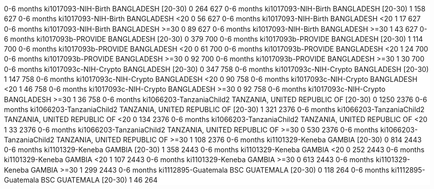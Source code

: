 0-6 months    ki1017093-NIH-Birth        BANGLADESH                     [20-30)               0      264     627
0-6 months    ki1017093-NIH-Birth        BANGLADESH                     [20-30)               1      158     627
0-6 months    ki1017093-NIH-Birth        BANGLADESH                     <20                   0       56     627
0-6 months    ki1017093-NIH-Birth        BANGLADESH                     <20                   1       17     627
0-6 months    ki1017093-NIH-Birth        BANGLADESH                     >=30                  0       89     627
0-6 months    ki1017093-NIH-Birth        BANGLADESH                     >=30                  1       43     627
0-6 months    ki1017093b-PROVIDE         BANGLADESH                     [20-30)               0      379     700
0-6 months    ki1017093b-PROVIDE         BANGLADESH                     [20-30)               1      114     700
0-6 months    ki1017093b-PROVIDE         BANGLADESH                     <20                   0       61     700
0-6 months    ki1017093b-PROVIDE         BANGLADESH                     <20                   1       24     700
0-6 months    ki1017093b-PROVIDE         BANGLADESH                     >=30                  0       92     700
0-6 months    ki1017093b-PROVIDE         BANGLADESH                     >=30                  1       30     700
0-6 months    ki1017093c-NIH-Crypto      BANGLADESH                     [20-30)               0      347     758
0-6 months    ki1017093c-NIH-Crypto      BANGLADESH                     [20-30)               1      147     758
0-6 months    ki1017093c-NIH-Crypto      BANGLADESH                     <20                   0       90     758
0-6 months    ki1017093c-NIH-Crypto      BANGLADESH                     <20                   1       46     758
0-6 months    ki1017093c-NIH-Crypto      BANGLADESH                     >=30                  0       92     758
0-6 months    ki1017093c-NIH-Crypto      BANGLADESH                     >=30                  1       36     758
0-6 months    ki1066203-TanzaniaChild2   TANZANIA, UNITED REPUBLIC OF   [20-30)               0     1250    2376
0-6 months    ki1066203-TanzaniaChild2   TANZANIA, UNITED REPUBLIC OF   [20-30)               1      321    2376
0-6 months    ki1066203-TanzaniaChild2   TANZANIA, UNITED REPUBLIC OF   <20                   0      134    2376
0-6 months    ki1066203-TanzaniaChild2   TANZANIA, UNITED REPUBLIC OF   <20                   1       33    2376
0-6 months    ki1066203-TanzaniaChild2   TANZANIA, UNITED REPUBLIC OF   >=30                  0      530    2376
0-6 months    ki1066203-TanzaniaChild2   TANZANIA, UNITED REPUBLIC OF   >=30                  1      108    2376
0-6 months    ki1101329-Keneba           GAMBIA                         [20-30)               0      814    2443
0-6 months    ki1101329-Keneba           GAMBIA                         [20-30)               1      358    2443
0-6 months    ki1101329-Keneba           GAMBIA                         <20                   0      252    2443
0-6 months    ki1101329-Keneba           GAMBIA                         <20                   1      107    2443
0-6 months    ki1101329-Keneba           GAMBIA                         >=30                  0      613    2443
0-6 months    ki1101329-Keneba           GAMBIA                         >=30                  1      299    2443
0-6 months    ki1112895-Guatemala BSC    GUATEMALA                      [20-30)               0      118     264
0-6 months    ki1112895-Guatemala BSC    GUATEMALA                      [20-30)               1       46     264